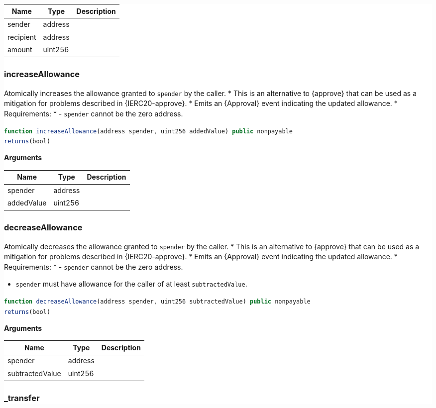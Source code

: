 | Name        | Type           | Description  |
| ------------- |------------- | -----|
| sender | address |  |
| recipient | address |  |
| amount | uint256 |  |

### increaseAllowance

Atomically increases the allowance granted to `spender` by the caller.
     * This is an alternative to {approve} that can be used as a mitigation for
problems described in {IERC20-approve}.
     * Emits an {Approval} event indicating the updated allowance.
     * Requirements:
     * - `spender` cannot be the zero address.

```js
function increaseAllowance(address spender, uint256 addedValue) public nonpayable
returns(bool)
```

**Arguments**

| Name        | Type           | Description  |
| ------------- |------------- | -----|
| spender | address |  |
| addedValue | uint256 |  |

### decreaseAllowance

Atomically decreases the allowance granted to `spender` by the caller.
     * This is an alternative to {approve} that can be used as a mitigation for
problems described in {IERC20-approve}.
     * Emits an {Approval} event indicating the updated allowance.
     * Requirements:
     * - `spender` cannot be the zero address.
- `spender` must have allowance for the caller of at least
`subtractedValue`.

```js
function decreaseAllowance(address spender, uint256 subtractedValue) public nonpayable
returns(bool)
```

**Arguments**

| Name        | Type           | Description  |
| ------------- |------------- | -----|
| spender | address |  |
| subtractedValue | uint256 |  |

### _transfer
